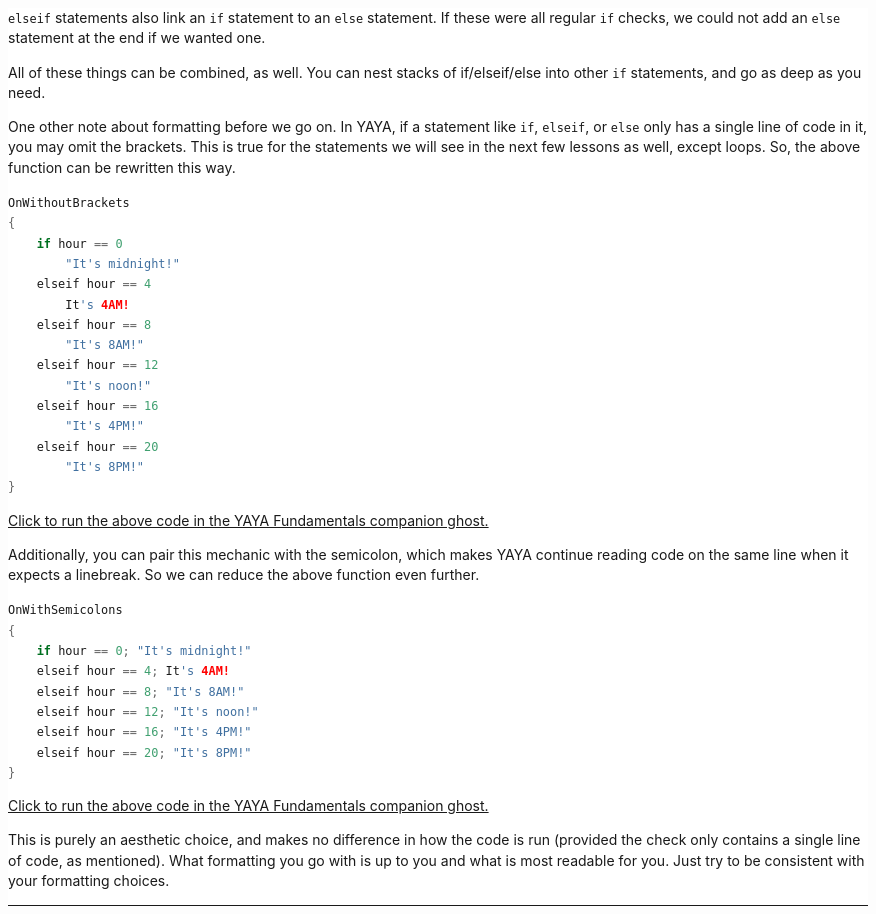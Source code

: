 `elseif` statements also link an `if` statement to an `else` statement. If these were all regular `if` checks, we could not add an `else` statement at the end if we wanted one.

All of these things can be combined, as well. You can nest stacks of if/elseif/else into other `if` statements, and go as deep as you need.


One other note about formatting before we go on. In YAYA, if a statement like `if`, `elseif`, or `else` only has a single line of code in it, you may omit the brackets. This is true for the statements we will see in the next few lessons as well, except loops. So, the above function can be rewritten this way.

```c
OnWithoutBrackets
{
	if hour == 0
		"It's midnight!"
	elseif hour == 4
		It's 4AM!
	elseif hour == 8
		"It's 8AM!"
	elseif hour == 12
		"It's noon!"
	elseif hour == 16
		"It's 4PM!"
	elseif hour == 20
		"It's 8PM!"
}
```

[Click to run the above code in the YAYA Fundamentals companion ghost.](https://zichqec.github.io/s-the-skeleton/jump.html?url=x-ukagaka-link%3Atype%3Devent%26ghost%3DYAYA%20Fundamentals%26info%3DOnExample.M3.L0.WithoutBrackets)

Additionally, you can pair this mechanic with the semicolon, which makes YAYA continue reading code on the same line when it expects a linebreak. So we can reduce the above function even further.

```c
OnWithSemicolons
{
	if hour == 0; "It's midnight!"
	elseif hour == 4; It's 4AM!
	elseif hour == 8; "It's 8AM!"
	elseif hour == 12; "It's noon!"
	elseif hour == 16; "It's 4PM!"
	elseif hour == 20; "It's 8PM!"
}
```

[Click to run the above code in the YAYA Fundamentals companion ghost.](https://zichqec.github.io/s-the-skeleton/jump.html?url=x-ukagaka-link%3Atype%3Devent%26ghost%3DYAYA%20Fundamentals%26info%3DOnExample.M3.L0.WithSemicolons)

This is purely an aesthetic choice, and makes no difference in how the code is run (provided the check only contains a single line of code, as mentioned). What formatting you go with is up to you and what is most readable for you. Just try to be consistent with your formatting choices.

---